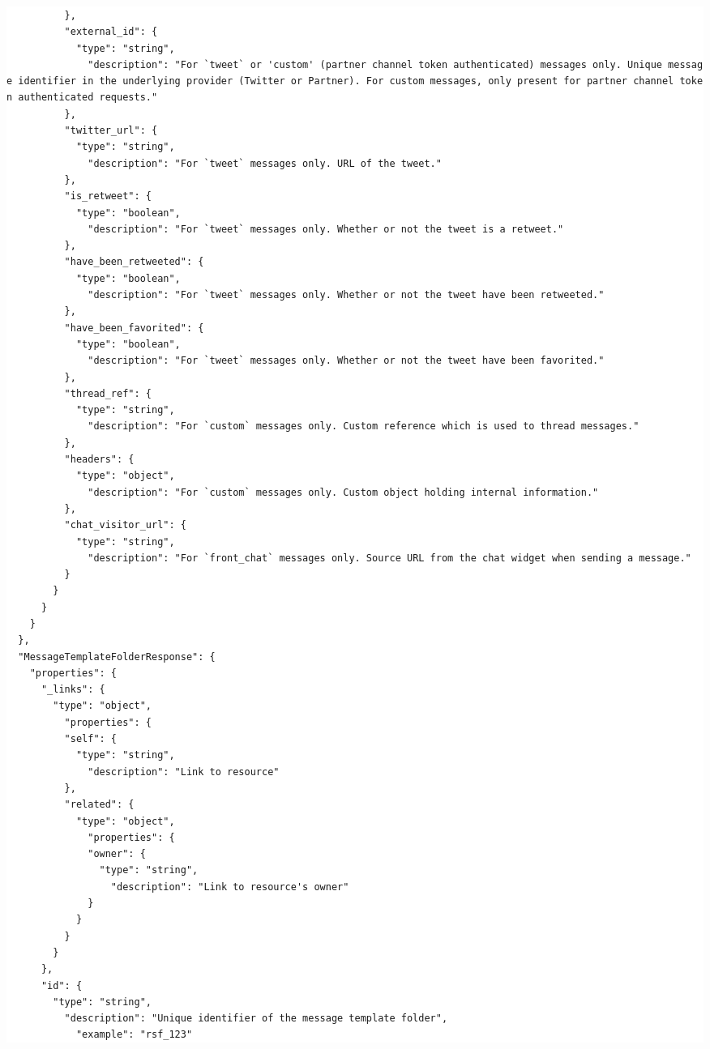               },
              "external_id": {
                "type": "string",
                  "description": "For `tweet` or 'custom' (partner channel token authenticated) messages only. Unique message identifier in the underlying provider (Twitter or Partner). For custom messages, only present for partner channel token authenticated requests."
              },
              "twitter_url": {
                "type": "string",
                  "description": "For `tweet` messages only. URL of the tweet."
              },
              "is_retweet": {
                "type": "boolean",
                  "description": "For `tweet` messages only. Whether or not the tweet is a retweet."
              },
              "have_been_retweeted": {
                "type": "boolean",
                  "description": "For `tweet` messages only. Whether or not the tweet have been retweeted."
              },
              "have_been_favorited": {
                "type": "boolean",
                  "description": "For `tweet` messages only. Whether or not the tweet have been favorited."
              },
              "thread_ref": {
                "type": "string",
                  "description": "For `custom` messages only. Custom reference which is used to thread messages."
              },
              "headers": {
                "type": "object",
                  "description": "For `custom` messages only. Custom object holding internal information."
              },
              "chat_visitor_url": {
                "type": "string",
                  "description": "For `front_chat` messages only. Source URL from the chat widget when sending a message."
              }
            }
          }
        }
      },
      "MessageTemplateFolderResponse": {
        "properties": {
          "_links": {
            "type": "object",
              "properties": {
              "self": {
                "type": "string",
                  "description": "Link to resource"
              },
              "related": {
                "type": "object",
                  "properties": {
                  "owner": {
                    "type": "string",
                      "description": "Link to resource's owner"
                  }
                }
              }
            }
          },
          "id": {
            "type": "string",
              "description": "Unique identifier of the message template folder",
                "example": "rsf_123"